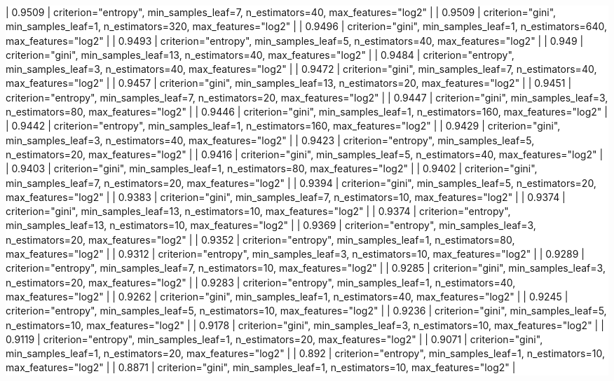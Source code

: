 |                0.9509 | criterion="entropy", min_samples_leaf=7, n_estimators=40, max_features="log2"   |
|                0.9509 | criterion="gini", min_samples_leaf=1, n_estimators=320, max_features="log2"     |
|                0.9496 | criterion="gini", min_samples_leaf=1, n_estimators=640, max_features="log2"     |
|                0.9493 | criterion="entropy", min_samples_leaf=5, n_estimators=40, max_features="log2"   |
|                0.949  | criterion="gini", min_samples_leaf=13, n_estimators=40, max_features="log2"     |
|                0.9484 | criterion="entropy", min_samples_leaf=3, n_estimators=40, max_features="log2"   |
|                0.9472 | criterion="gini", min_samples_leaf=7, n_estimators=40, max_features="log2"      |
|                0.9457 | criterion="gini", min_samples_leaf=13, n_estimators=20, max_features="log2"     |
|                0.9451 | criterion="entropy", min_samples_leaf=7, n_estimators=20, max_features="log2"   |
|                0.9447 | criterion="gini", min_samples_leaf=3, n_estimators=80, max_features="log2"      |
|                0.9446 | criterion="gini", min_samples_leaf=1, n_estimators=160, max_features="log2"     |
|                0.9442 | criterion="entropy", min_samples_leaf=1, n_estimators=160, max_features="log2"  |
|                0.9429 | criterion="gini", min_samples_leaf=3, n_estimators=40, max_features="log2"      |
|                0.9423 | criterion="entropy", min_samples_leaf=5, n_estimators=20, max_features="log2"   |
|                0.9416 | criterion="gini", min_samples_leaf=5, n_estimators=40, max_features="log2"      |
|                0.9403 | criterion="gini", min_samples_leaf=1, n_estimators=80, max_features="log2"      |
|                0.9402 | criterion="gini", min_samples_leaf=7, n_estimators=20, max_features="log2"      |
|                0.9394 | criterion="gini", min_samples_leaf=5, n_estimators=20, max_features="log2"      |
|                0.9383 | criterion="gini", min_samples_leaf=7, n_estimators=10, max_features="log2"      |
|                0.9374 | criterion="gini", min_samples_leaf=13, n_estimators=10, max_features="log2"     |
|                0.9374 | criterion="entropy", min_samples_leaf=13, n_estimators=10, max_features="log2"  |
|                0.9369 | criterion="entropy", min_samples_leaf=3, n_estimators=20, max_features="log2"   |
|                0.9352 | criterion="entropy", min_samples_leaf=1, n_estimators=80, max_features="log2"   |
|                0.9312 | criterion="entropy", min_samples_leaf=3, n_estimators=10, max_features="log2"   |
|                0.9289 | criterion="entropy", min_samples_leaf=7, n_estimators=10, max_features="log2"   |
|                0.9285 | criterion="gini", min_samples_leaf=3, n_estimators=20, max_features="log2"      |
|                0.9283 | criterion="entropy", min_samples_leaf=1, n_estimators=40, max_features="log2"   |
|                0.9262 | criterion="gini", min_samples_leaf=1, n_estimators=40, max_features="log2"      |
|                0.9245 | criterion="entropy", min_samples_leaf=5, n_estimators=10, max_features="log2"   |
|                0.9236 | criterion="gini", min_samples_leaf=5, n_estimators=10, max_features="log2"      |
|                0.9178 | criterion="gini", min_samples_leaf=3, n_estimators=10, max_features="log2"      |
|                0.9119 | criterion="entropy", min_samples_leaf=1, n_estimators=20, max_features="log2"   |
|                0.9071 | criterion="gini", min_samples_leaf=1, n_estimators=20, max_features="log2"      |
|                0.892  | criterion="entropy", min_samples_leaf=1, n_estimators=10, max_features="log2"   |
|                0.8871 | criterion="gini", min_samples_leaf=1, n_estimators=10, max_features="log2"      |

